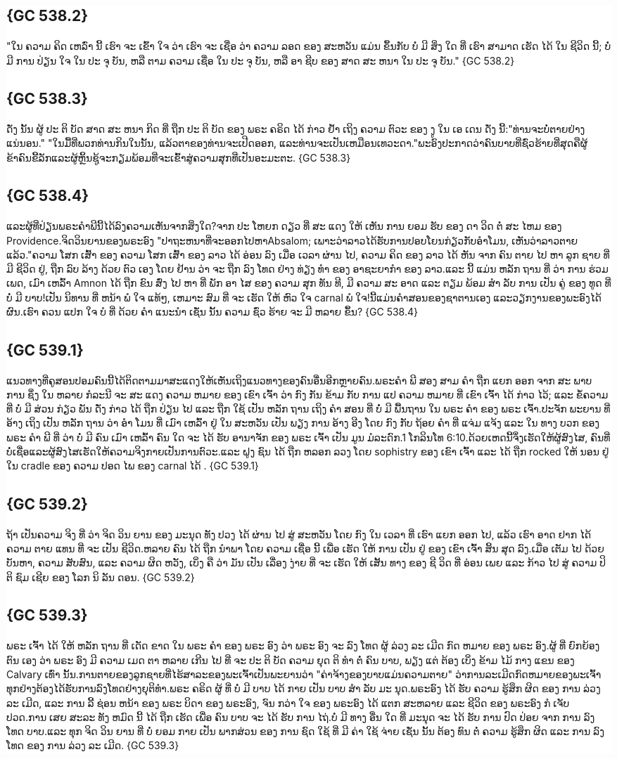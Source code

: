 ## {GC 538.2}

"ໃນ ຄວາມ ຄິດ ເຫລົ່າ ນີ້ ເຮົາ ຈະ ເຂົ້າ ໃຈ ວ່າ ເຮົາ ຈະ ເຊື່ອ ວ່າ ຄວາມ ລອດ ຂອງ ສະຫວັນ ແມ່ນ ຂຶ້ນກັບ ບໍ່ ມີ ສິ່ງ ໃດ ທີ່ ເຮົາ ສາມາດ ເຮັດ ໄດ້ ໃນ ຊີວິດ ນີ້; ບໍ່ ມີ ການ ປ່ຽນ ໃຈ ໃນ ປະ ຈຸ ບັນ, ຫລື ຕາມ ຄວາມ ເຊື່ອ ໃນ ປະ ຈຸ ບັນ, ຫລື ອາ ຊີບ ຂອງ ສາດ ສະ ຫນາ ໃນ ປະ ຈຸ ບັນ." {GC 538.2}

## {GC 538.3}

ດັ່ງ ນັ້ນ ຜູ້ ປະ ຕິ ບັດ ສາດ ສະ ຫນາ ກິດ ທີ່ ຖືກ ປະ ຕິ ບັດ ຂອງ ພຣະ ຄຣິດ ໄດ້ ກ່າວ ຢ້ໍາ ເຖິງ ຄວາມ ຕົວະ ຂອງ ງູ ໃນ ເອ ເດນ ດັ່ງ ນີ້:"ທ່ານຈະບໍ່ຕາຍຢ່າງແນ່ນອນ." "ໃນມື້ທີ່ພວກທ່ານກິນໃນນັ້ນ, ແລ້ວຕາຂອງທ່ານຈະເປີດອອກ, ແລະທ່ານຈະເປັນເຫມືອນເທວະດາ."ພະອົງປະກາດວ່າຄົນບາບທີ່ຊົ່ວຮ້າຍທີ່ສຸດຄືຜູ້ຂ້າຄົນຂີ້ລັກແລະຜູ້ຫຼິ້ນຊູ້ຈະກຽມພ້ອມທີ່ຈະເຂົ້າສູ່ຄວາມສຸກທີ່ເປັນອະມະຕະ. {GC 538.3}

## {GC 538.4}

ແລະຜູ້ທີ່ປ່ຽນພຣະຄໍາພີນີ້ໄດ້ລົງຄວາມເຫັນຈາກສິ່ງໃດ?ຈາກ ປະ ໂຫຍກ ດຽວ ທີ່ ສະ ແດງ ໃຫ້ ເຫັນ ການ ຍອມ ຮັບ ຂອງ ດາ ວິດ ຕໍ່ ສະ ໄຫມ ຂອງ Providence.ຈິດວິນຍານຂອງພຣະອົງ "ປາຖະຫນາທີ່ຈະອອກໄປຫາAbsalom; ເພາະວ່າລາວໄດ້ຮັບການປອບໂຍນກ່ຽວກັບອໍາໂມນ, ເຫັນວ່າລາວຕາຍແລ້ວ."ຄວາມ ໂສກ ເສົ້າ ຂອງ ຄວາມ ໂສກ ເສົ້າ ຂອງ ລາວ ໄດ້ ອ່ອນ ລົງ ເມື່ອ ເວລາ ຜ່ານ ໄປ, ຄວາມ ຄິດ ຂອງ ລາວ ໄດ້ ຫັນ ຈາກ ຄົນ ຕາຍ ໄປ ຫາ ລູກ ຊາຍ ທີ່ ມີ ຊີວິດ ຢູ່, ຖືກ ລົບ ລ້າງ ດ້ວຍ ຕົວ ເອງ ໂດຍ ຢ້ານ ວ່າ ຈະ ຖືກ ລົງ ໂທດ ຢ່າງ ທ່ຽງ ທໍາ ຂອງ ອາຊະຍາກໍາ ຂອງ ລາວ.ແລະ ນີ້ ແມ່ນ ຫລັກ ຖານ ທີ່ ວ່າ ການ ຮ່ວມ ເພດ, ເມົາ ເຫລົ້າ Amnon ໄດ້ ຖືກ ຂົນ ສົ່ງ ໄປ ຫາ ທີ່ ພັກ ອາ ໄສ ຂອງ ຄວາມ ສຸກ ທັນ ທີ, ມີ ຄວາມ ສະ ອາດ ແລະ ຕຽມ ພ້ອມ ສໍາ ລັບ ການ ເປັນ ຄູ່ ຂອງ ທູດ ທີ່ ບໍ່ ມີ ບາບ!ເປັນ ນິທານ ທີ່ ຫນ້າ ພໍ ໃຈ ແທ້ໆ, ເຫມາະ ສົມ ທີ່ ຈະ ເຮັດ ໃຫ້ ຫົວ ໃຈ carnal ພໍ ໃຈ!ນີ້ແມ່ນຄໍາສອນຂອງຊາຕານເອງ ແລະວຽກງານຂອງພະອົງໄດ້ຜົນ.ເຮົາ ຄວນ ແປກ ໃຈ ບໍ ທີ່ ດ້ວຍ ຄໍາ ແນະນໍາ ເຊັ່ນ ນັ້ນ ຄວາມ ຊົ່ວ ຮ້າຍ ຈະ ມີ ຫລາຍ ຂຶ້ນ? {GC 538.4}

## {GC 539.1}

ແນວທາງທີ່ຄູສອນປອມຄົນນີ້ໄດ້ຕິດຕາມມາສະແດງໃຫ້ເຫັນເຖິງແນວທາງຂອງຄົນອື່ນອີກຫຼາຍຄົນ.ພຣະຄໍາ ພີ ສອງ ສາມ ຄໍາ ຖືກ ແຍກ ອອກ ຈາກ ສະ ພາບ ການ ຊຶ່ງ ໃນ ຫລາຍ ກໍລະນີ ຈະ ສະ ແດງ ຄວາມ ຫມາຍ ຂອງ ເຂົາ ເຈົ້າ ວ່າ ກົງ ກັນ ຂ້າມ ກັບ ການ ແປ ຄວາມ ຫມາຍ ທີ່ ເຂົາ ເຈົ້າ ໄດ້ ກ່າວ ໄວ້; ແລະ ຂໍ້ຄວາມ ທີ່ ບໍ່ ມີ ສ່ວນ ກ່ຽວ ພັນ ດັ່ງ ກ່າວ ໄດ້ ຖືກ ປ່ຽນ ໄປ ແລະ ຖືກ ໃຊ້ ເປັນ ຫລັກ ຖານ ເຖິງ ຄໍາ ສອນ ທີ່ ບໍ່ ມີ ພື້ນຖານ ໃນ ພຣະ ຄໍາ ຂອງ ພຣະ ເຈົ້າ.ປະຈັກ ພະຍານ ທີ່ ອ້າງ ເຖິງ ເປັນ ຫລັກ ຖານ ວ່າ ອໍາ ໂມນ ທີ່ ເມົາ ເຫລົ້າ ຢູ່ ໃນ ສະຫວັນ ເປັນ ພຽງ ການ ອ້າງ ອີງ ໂດຍ ກົງ ກັບ ຖ້ອຍ ຄໍາ ທີ່ ແຈ່ມ ແຈ້ງ ແລະ ໃນ ທາງ ບວກ ຂອງ ພຣະ ຄໍາ ພີ ທີ່ ວ່າ ບໍ່ ມີ ຄົນ ເມົາ ເຫລົ້າ ຄົນ ໃດ ຈະ ໄດ້ ຮັບ ອານາຈັກ ຂອງ ພຣະ ເຈົ້າ ເປັນ ມູນ ມໍລະດົກ.1 ໂກລິນໂທ 6:10.ດ້ວຍເຫດນີ້ຈຶ່ງເຮັດໃຫ້ຜູ້ສົງໄສ, ຄົນທີ່ບໍ່ເຊື່ອແລະຜູ້ສົງໄສເຮັດໃຫ້ຄວາມຈິງກາຍເປັນການຕົວະ.ແລະ ຝູງ ຊົນ ໄດ້ ຖືກ ຫລອກ ລວງ ໂດຍ sophistry ຂອງ ເຂົາ ເຈົ້າ ແລະ ໄດ້ ຖືກ rocked ໃຫ້ ນອນ ຢູ່ ໃນ cradle ຂອງ ຄວາມ ປອດ ໄພ ຂອງ carnal ໄດ້ . {GC 539.1}

## {GC 539.2}

ຖ້າ ເປັນຄວາມ ຈິງ ທີ່ ວ່າ ຈິດ ວິນ ຍານ ຂອງ ມະນຸດ ທັງ ປວງ ໄດ້ ຜ່ານ ໄປ ສູ່ ສະຫວັນ ໂດຍ ກົງ ໃນ ເວລາ ທີ່ ເຮົາ ແຍກ ອອກ ໄປ, ແລ້ວ ເຮົາ ອາດ ຢາກ ໄດ້ ຄວາມ ຕາຍ ແທນ ທີ່ ຈະ ເປັນ ຊີວິດ.ຫລາຍ ຄົນ ໄດ້ ຖືກ ນໍາພາ ໂດຍ ຄວາມ ເຊື່ອ ນີ້ ເພື່ອ ເຮັດ ໃຫ້ ການ ເປັນ ຢູ່ ຂອງ ເຂົາ ເຈົ້າ ສິ້ນ ສຸດ ລົງ.ເມື່ອ ເຕັມ ໄປ ດ້ວຍ ບັນຫາ, ຄວາມ ສັບສົນ, ແລະ ຄວາມ ຜິດ ຫວັງ, ເບິ່ງ ຄື ວ່າ ມັນ ເປັນ ເລື່ອງ ງ່າຍ ທີ່ ຈະ ເຮັດ ໃຫ້ ເສັ້ນ ທາງ ຂອງ ຊີ ວິດ ທີ່ ອ່ອນ ເພຍ ແລະ ກ້າວ ໄປ ສູ່ ຄວາມ ປິ ຕິ ຊົມ ເຊີຍ ຂອງ ໂລກ ນິ ລັນ ດອນ. {GC 539.2}

## {GC 539.3}

ພຣະ ເຈົ້າ ໄດ້ ໃຫ້ ຫລັກ ຖານ ທີ່ ເດັດ ຂາດ ໃນ ພຣະ ຄໍາ ຂອງ ພຣະ ອົງ ວ່າ ພຣະ ອົງ ຈະ ລົງ ໂທດ ຜູ້ ລ່ວງ ລະ ເມີດ ກົດ ຫມາຍ ຂອງ ພຣະ ອົງ.ຜູ້ ທີ່ ຍົກຍ້ອງ ຕົນ ເອງ ວ່າ ພຣະ ອົງ ມີ ຄວາມ ເມດ ຕາ ຫລາຍ ເກີນ ໄປ ທີ່ ຈະ ປະ ຕິ ບັດ ຄວາມ ຍຸດ ຕິ ທໍາ ຕໍ່ ຄົນ ບາບ, ພຽງ ແຕ່ ຕ້ອງ ເບິ່ງ ຂ້າມ ໄມ້ ກາງ ແຂນ ຂອງ Calvary ເທົ່າ ນັ້ນ.ການຕາຍຂອງລູກຊາຍທີ່ໄຮ້ສາລະຂອງພະເຈົ້າເປັນພະຍານວ່າ "ຄ່າຈ້າງຂອງບາບແມ່ນຄວາມຕາຍ" ວ່າການລະເມີດກົດຫມາຍຂອງພະເຈົ້າທຸກຢ່າງຕ້ອງໄດ້ຮັບການລົງໂທດຢ່າງຍຸຕິທໍາ.ພຣະ ຄຣິດ ຜູ້ ທີ່ ບໍ່ ມີ ບາບ ໄດ້ ກາຍ ເປັນ ບາບ ສໍາ ລັບ ມະ ນຸດ.ພຣະອົງ ໄດ້ ຮັບ ຄວາມ ຮູ້ສຶກ ຜິດ ຂອງ ການ ລ່ວງ ລະ ເມີດ, ແລະ ການ ລີ້ ຊ່ອນ ຫນ້າ ຂອງ ພຣະ ບິດາ ຂອງ ພຣະອົງ, ຈົນ ກວ່າ ໃຈ ຂອງ ພຣະອົງ ໄດ້ ແຕກ ສະຫລາຍ ແລະ ຊີວິດ ຂອງ ພຣະອົງ ກໍ ເຈັບ ປວດ.ການ ເສຍ ສະລະ ທັງ ຫມົດ ນີ້ ໄດ້ ຖືກ ເຮັດ ເພື່ອ ຄົນ ບາບ ຈະ ໄດ້ ຮັບ ການ ໄຖ່.ບໍ່ ມີ ທາງ ອື່ນ ໃດ ທີ່ ມະນຸດ ຈະ ໄດ້ ຮັບ ການ ປົດ ປ່ອຍ ຈາກ ການ ລົງ ໂທດ ບາບ.ແລະ ທຸກ ຈິດ ວິນ ຍານ ທີ່ ບໍ່ ຍອມ ກາຍ ເປັນ ພາກສ່ວນ ຂອງ ການ ຊົດ ໃຊ້ ທີ່ ມີ ຄ່າ ໃຊ້ ຈ່າຍ ເຊັ່ນ ນັ້ນ ຕ້ອງ ທົນ ຕໍ່ ຄວາມ ຮູ້ສຶກ ຜິດ ແລະ ການ ລົງ ໂທດ ຂອງ ການ ລ່ວງ ລະ ເມີດ. {GC 539.3}
